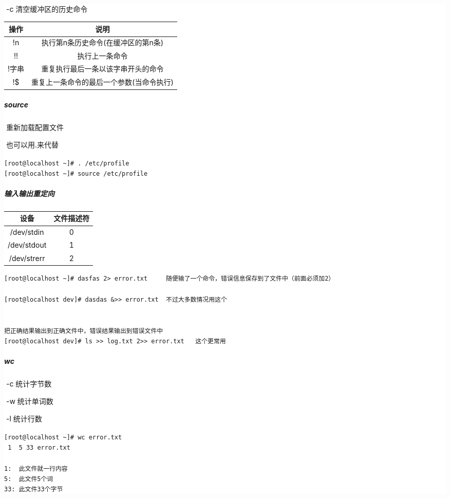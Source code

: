 ​		-c	清空缓冲区的历史命令

| 操作  |                   说明                   |
| :---: | :--------------------------------------: |
|  !n   |    执行第n条历史命令(在缓冲区的第n条)    |
|  !!   |              执行上一条命令              |
| !字串 |    重复执行最后一条以该字串开头的命令    |
|  !$   | 重复上一条命令的最后一个参数(当命令执行) |

##### 	source

​		重新加载配置文件

​		也可以用.来代替

```
[root@localhost ~]# . /etc/profile
[root@localhost ~]# source /etc/profile
```



##### 	输入输出重定向

|    设备     | 文件描述符 |
| :---------: | :--------: |
| /dev/stdin  |     0      |
| /dev/stdout |     1      |
| /dev/strerr |     2      |



```
[root@localhost ~]# dasfas 2> error.txt		随便输了一个命令，错误信息保存到了文件中（前面必须加2）

[root@localhost dev]# dasdas &>> error.txt	不过大多数情况用这个


把正确结果输出到正确文件中，错误结果输出到错误文件中
[root@localhost dev]# ls >> log.txt 2>> error.txt	这个更常用

```

##### 	wc

​		-c		统计字节数	

​		-w		统计单词数

​		-l		统计行数

```
[root@localhost ~]# wc error.txt 
 1  5 33 error.txt

1:	此文件就一行内容
5:	此文件5个词
33:	此文件33个字节
```
